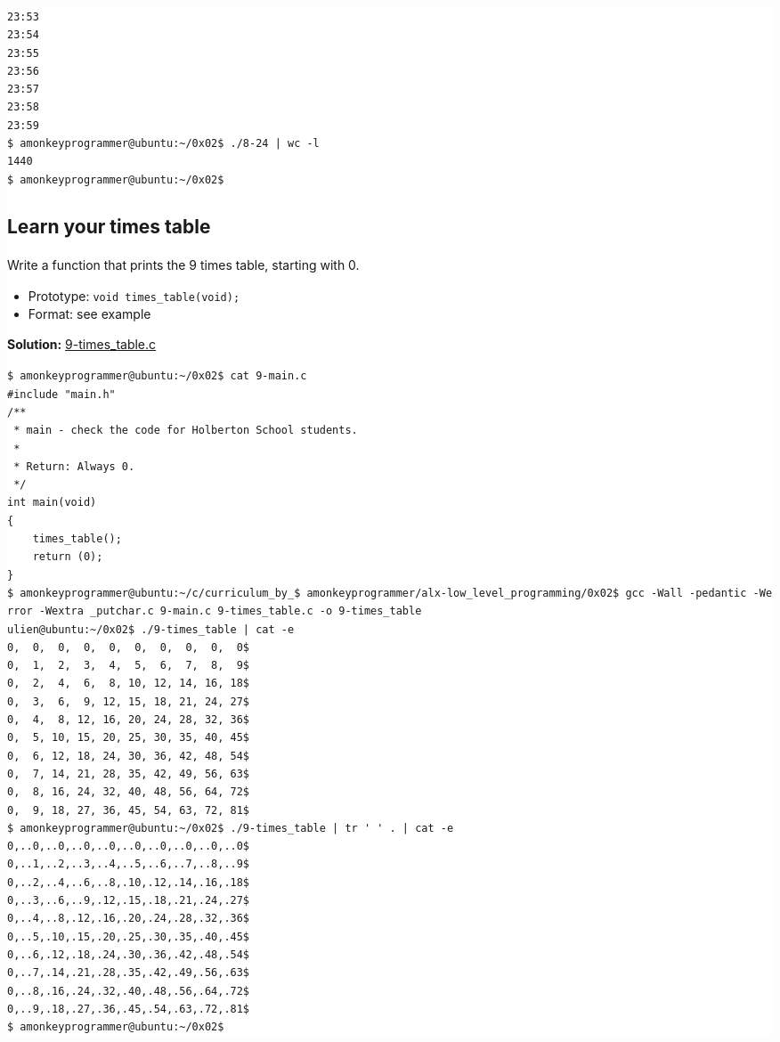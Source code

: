 ```
23:53
23:54
23:55
23:56
23:57
23:58
23:59
$ amonkeyprogrammer@ubuntu:~/0x02$ ./8-24 | wc -l
1440
$ amonkeyprogrammer@ubuntu:~/0x02$
```

## Learn your times table

Write a function that prints the 9 times table, starting with 0.

* Prototype: `void times_table(void);`
* Format: see example

**Solution:** [9-times_table.c](https://github.com/Maryann529/alx-low_level_programming/blob/master/0x02-functions_nested_loops/9-times_table.c)

```
$ amonkeyprogrammer@ubuntu:~/0x02$ cat 9-main.c
#include "main.h"
/**
 * main - check the code for Holberton School students.
 *
 * Return: Always 0.
 */
int main(void)
{
    times_table();
    return (0);
}
$ amonkeyprogrammer@ubuntu:~/c/curriculum_by_$ amonkeyprogrammer/alx-low_level_programming/0x02$ gcc -Wall -pedantic -Werror -Wextra _putchar.c 9-main.c 9-times_table.c -o 9-times_table
ulien@ubuntu:~/0x02$ ./9-times_table | cat -e
0,  0,  0,  0,  0,  0,  0,  0,  0,  0$
0,  1,  2,  3,  4,  5,  6,  7,  8,  9$
0,  2,  4,  6,  8, 10, 12, 14, 16, 18$
0,  3,  6,  9, 12, 15, 18, 21, 24, 27$
0,  4,  8, 12, 16, 20, 24, 28, 32, 36$
0,  5, 10, 15, 20, 25, 30, 35, 40, 45$
0,  6, 12, 18, 24, 30, 36, 42, 48, 54$
0,  7, 14, 21, 28, 35, 42, 49, 56, 63$
0,  8, 16, 24, 32, 40, 48, 56, 64, 72$
0,  9, 18, 27, 36, 45, 54, 63, 72, 81$
$ amonkeyprogrammer@ubuntu:~/0x02$ ./9-times_table | tr ' ' . | cat -e
0,..0,..0,..0,..0,..0,..0,..0,..0,..0$
0,..1,..2,..3,..4,..5,..6,..7,..8,..9$
0,..2,..4,..6,..8,.10,.12,.14,.16,.18$
0,..3,..6,..9,.12,.15,.18,.21,.24,.27$
0,..4,..8,.12,.16,.20,.24,.28,.32,.36$
0,..5,.10,.15,.20,.25,.30,.35,.40,.45$
0,..6,.12,.18,.24,.30,.36,.42,.48,.54$
0,..7,.14,.21,.28,.35,.42,.49,.56,.63$
0,..8,.16,.24,.32,.40,.48,.56,.64,.72$
0,..9,.18,.27,.36,.45,.54,.63,.72,.81$
$ amonkeyprogrammer@ubuntu:~/0x02$
```
